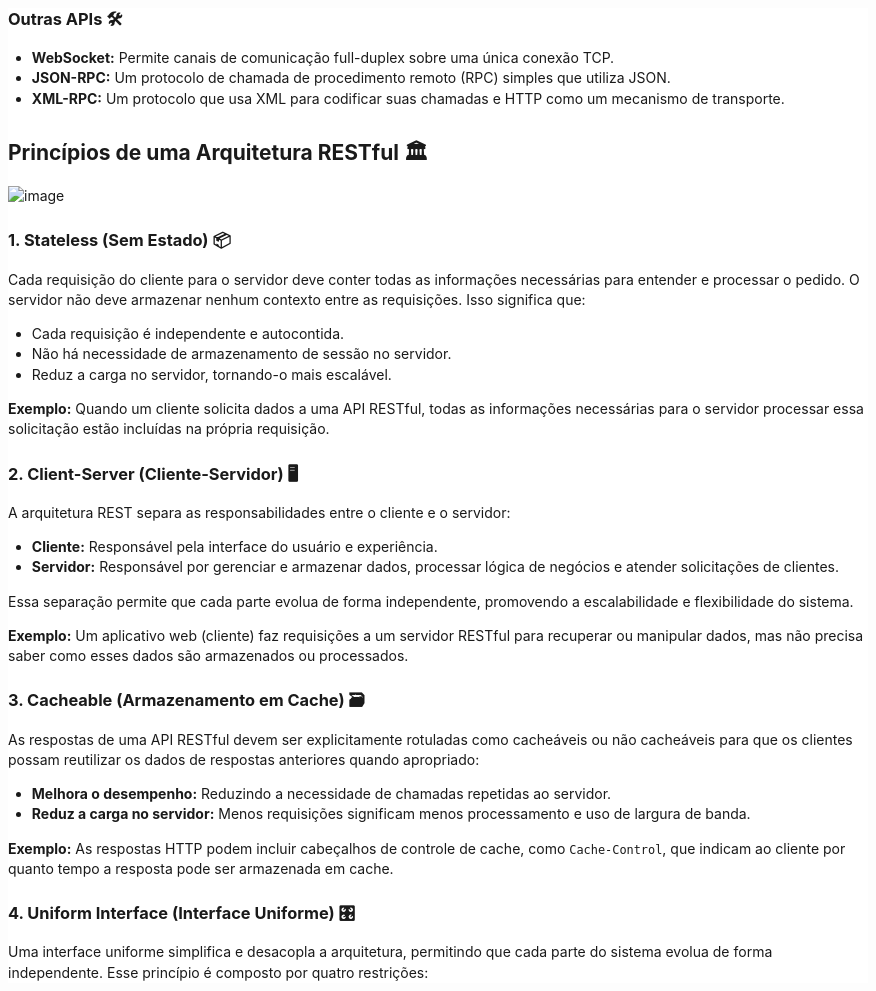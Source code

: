 ### Outras APIs 🛠️

- **WebSocket:** Permite canais de comunicação full-duplex sobre uma única conexão TCP.
- **JSON-RPC:** Um protocolo de chamada de procedimento remoto (RPC) simples que utiliza JSON.
- **XML-RPC:** Um protocolo que usa XML para codificar suas chamadas e HTTP como um mecanismo de transporte.

## Princípios de uma Arquitetura RESTful 🏛️
![image](https://github.com/user-attachments/assets/5b65d130-7bb5-4485-9808-10287fcf6b14)


### 1. Stateless (Sem Estado) 📦

Cada requisição do cliente para o servidor deve conter todas as informações necessárias para entender e processar o pedido. O servidor não deve armazenar nenhum contexto entre as requisições. Isso significa que:

- Cada requisição é independente e autocontida.
- Não há necessidade de armazenamento de sessão no servidor.
- Reduz a carga no servidor, tornando-o mais escalável.

**Exemplo:** Quando um cliente solicita dados a uma API RESTful, todas as informações necessárias para o servidor processar essa solicitação estão incluídas na própria requisição.

### 2. Client-Server (Cliente-Servidor) 🖥️

A arquitetura REST separa as responsabilidades entre o cliente e o servidor:

- **Cliente:** Responsável pela interface do usuário e experiência.
- **Servidor:** Responsável por gerenciar e armazenar dados, processar lógica de negócios e atender solicitações de clientes.

Essa separação permite que cada parte evolua de forma independente, promovendo a escalabilidade e flexibilidade do sistema.

**Exemplo:** Um aplicativo web (cliente) faz requisições a um servidor RESTful para recuperar ou manipular dados, mas não precisa saber como esses dados são armazenados ou processados.

### 3. Cacheable (Armazenamento em Cache) 🗃️

As respostas de uma API RESTful devem ser explicitamente rotuladas como cacheáveis ou não cacheáveis para que os clientes possam reutilizar os dados de respostas anteriores quando apropriado:

- **Melhora o desempenho:** Reduzindo a necessidade de chamadas repetidas ao servidor.
- **Reduz a carga no servidor:** Menos requisições significam menos processamento e uso de largura de banda.

**Exemplo:** As respostas HTTP podem incluir cabeçalhos de controle de cache, como `Cache-Control`, que indicam ao cliente por quanto tempo a resposta pode ser armazenada em cache.

### 4. Uniform Interface (Interface Uniforme) 🎛️

Uma interface uniforme simplifica e desacopla a arquitetura, permitindo que cada parte do sistema evolua de forma independente. Esse princípio é composto por quatro restrições:
